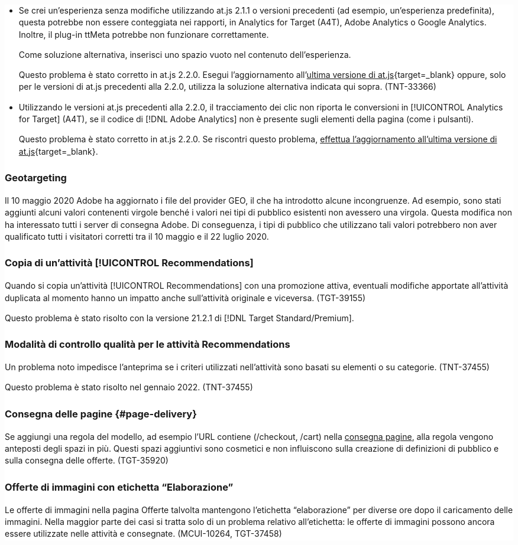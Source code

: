 * Se crei un’esperienza senza modifiche utilizzando at.js 2.1.1 o versioni precedenti (ad esempio, un’esperienza predefinita), questa potrebbe non essere conteggiata nei rapporti, in Analytics for Target (A4T), Adobe Analytics o Google Analytics. Inoltre, il plug-in ttMeta potrebbe non funzionare correttamente.

   Come soluzione alternativa, inserisci uno spazio vuoto nel contenuto dell’esperienza.

   Questo problema è stato corretto in at.js 2.2.0. Esegui l’aggiornamento all’[ultima versione di at.js](https://developer.adobe.com/target/implement/client-side/atjs/target-atjs-versions/){target=_blank} oppure, solo per le versioni di at.js precedenti alla 2.2.0, utilizza la soluzione alternativa indicata qui sopra.  (TNT-33366)

* Utilizzando le versioni at.js precedenti alla 2.2.0, il tracciamento dei clic non riporta le conversioni in [!UICONTROL Analytics for Target] (A4T), se il codice di [!DNL Adobe Analytics] non è presente sugli elementi della pagina (come i pulsanti).

   Questo problema è stato corretto in at.js 2.2.0. Se riscontri questo problema, [effettua l’aggiornamento all’ultima versione di at.js](https://developer.adobe.com/target/implement/client-side/atjs/target-atjs-versions/){target=_blank}.

### Geotargeting

Il 10 maggio 2020 Adobe ha aggiornato i file del provider GEO, il che ha introdotto alcune incongruenze. Ad esempio, sono stati aggiunti alcuni valori contenenti virgole benché i valori nei tipi di pubblico esistenti non avessero una virgola. Questa modifica non ha interessato tutti i server di consegna Adobe. Di conseguenza, i tipi di pubblico che utilizzano tali valori potrebbero non aver qualificato tutti i visitatori corretti tra il 10 maggio e il 22 luglio 2020.

### Copia di un’attività [!UICONTROL Recommendations]

Quando si copia un’attività [!UICONTROL Recommendations] con una promozione attiva, eventuali modifiche apportate all’attività duplicata al momento hanno un impatto anche sull’attività originale e viceversa. (TGT-39155)

Questo problema è stato risolto con la versione 21.2.1 di [!DNL Target Standard/Premium].

### Modalità di controllo qualità per le attività Recommendations

Un problema noto impedisce l’anteprima se i criteri utilizzati nell’attività sono basati su elementi o su categorie. (TNT-37455)

Questo problema è stato risolto nel gennaio 2022. (TNT-37455)

### Consegna delle pagine {#page-delivery}

Se aggiungi una regola del modello, ad esempio l’URL contiene (/checkout, /cart) nella [consegna pagine](/help/main/c-activities/t-experience-target/t-xt-create/xt-activity-url.md), alla regola vengono anteposti degli spazi in più. Questi spazi aggiuntivi sono cosmetici e non influiscono sulla creazione di definizioni di pubblico e sulla consegna delle offerte. (TGT-35920)

### Offerte di immagini con etichetta “Elaborazione”

Le offerte di immagini nella pagina Offerte talvolta mantengono l’etichetta “elaborazione” per diverse ore dopo il caricamento delle immagini. Nella maggior parte dei casi si tratta solo di un problema relativo all’etichetta: le offerte di immagini possono ancora essere utilizzate nelle attività e consegnate. (MCUI-10264, TGT-37458)
